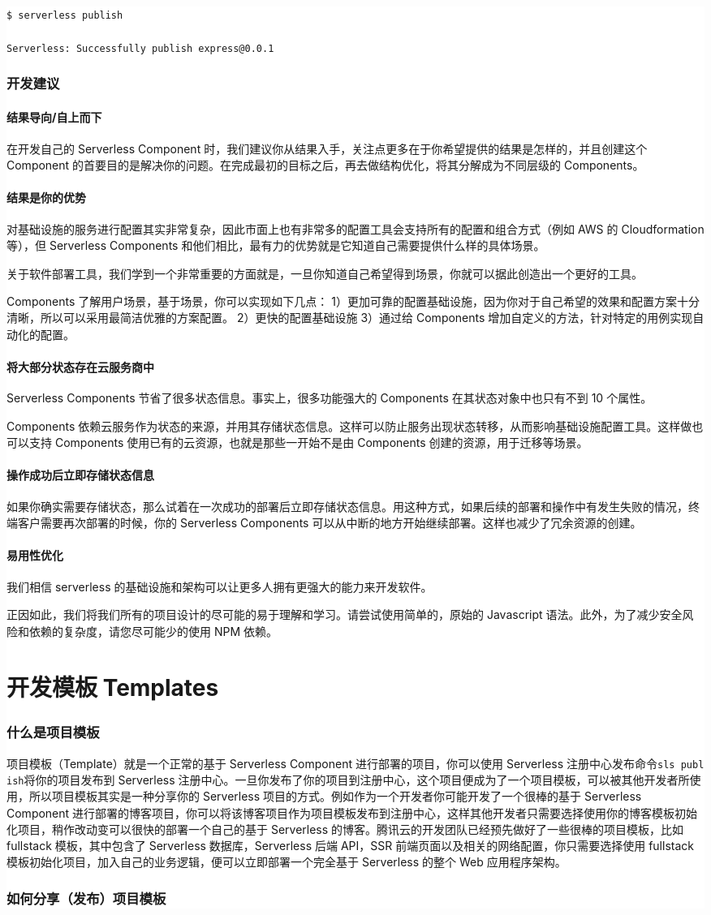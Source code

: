 ```bash
$ serverless publish

Serverless: Successfully publish express@0.0.1
```

### 开发建议

#### 结果导向/自上而下

在开发自己的 Serverless Component 时，我们建议你从结果入手，关注点更多在于你希望提供的结果是怎样的，并且创建这个 Component 的首要目的是解决你的问题。在完成最初的目标之后，再去做结构优化，将其分解成为不同层级的 Components。

#### 结果是你的优势

对基础设施的服务进行配置其实非常复杂，因此市面上也有非常多的配置工具会支持所有的配置和组合方式（例如 AWS 的 Cloudformation 等），但 Serverless Components 和他们相比，最有力的优势就是它知道自己需要提供什么样的具体场景。

关于软件部署工具，我们学到一个非常重要的方面就是，一旦你知道自己希望得到场景，你就可以据此创造出一个更好的工具。

Components 了解用户场景，基于场景，你可以实现如下几点：
1）更加可靠的配置基础设施，因为你对于自己希望的效果和配置方案十分清晰，所以可以采用最简洁优雅的方案配置。
2）更快的配置基础设施
3）通过给 Components 增加自定义的方法，针对特定的用例实现自动化的配置。

#### 将大部分状态存在云服务商中

Serverless Components 节省了很多状态信息。事实上，很多功能强大的 Components 在其状态对象中也只有不到 10 个属性。

Components 依赖云服务作为状态的来源，并用其存储状态信息。这样可以防止服务出现状态转移，从而影响基础设施配置工具。这样做也可以支持 Components 使用已有的云资源，也就是那些一开始不是由 Components 创建的资源，用于迁移等场景。

#### 操作成功后立即存储状态信息

如果你确实需要存储状态，那么试着在一次成功的部署后立即存储状态信息。用这种方式，如果后续的部署和操作中有发生失败的情况，终端客户需要再次部署的时候，你的 Serverless Components 可以从中断的地方开始继续部署。这样也减少了冗余资源的创建。

#### 易用性优化

我们相信 serverless 的基础设施和架构可以让更多人拥有更强大的能力来开发软件。

正因如此，我们将我们所有的项目设计的尽可能的易于理解和学习。请尝试使用简单的，原始的 Javascript 语法。此外，为了减少安全风险和依赖的复杂度，请您尽可能少的使用 NPM 依赖。

# 开发模板 Templates

### 什么是项目模板

项目模板（Template）就是一个正常的基于 Serverless Component 进行部署的项目，你可以使用 Serverless 注册中心发布命令`sls publish`将你的项目发布到 Serverless 注册中心。一旦你发布了你的项目到注册中心，这个项目便成为了一个项目模板，可以被其他开发者所使用，所以项目模板其实是一种分享你的 Serverless 项目的方式。例如作为一个开发者你可能开发了一个很棒的基于 Serverless Component 进行部署的博客项目，你可以将该博客项目作为项目模板发布到注册中心，这样其他开发者只需要选择使用你的博客模板初始化项目，稍作改动变可以很快的部署一个自己的基于 Serverless 的博客。腾讯云的开发团队已经预先做好了一些很棒的项目模板，比如 fullstack 模板，其中包含了 Serverless 数据库，Serverless 后端 API，SSR 前端页面以及相关的网络配置，你只需要选择使用 fullstack 模板初始化项目，加入自己的业务逻辑，便可以立即部署一个完全基于 Serverless 的整个 Web 应用程序架构。

### 如何分享（发布）项目模板
